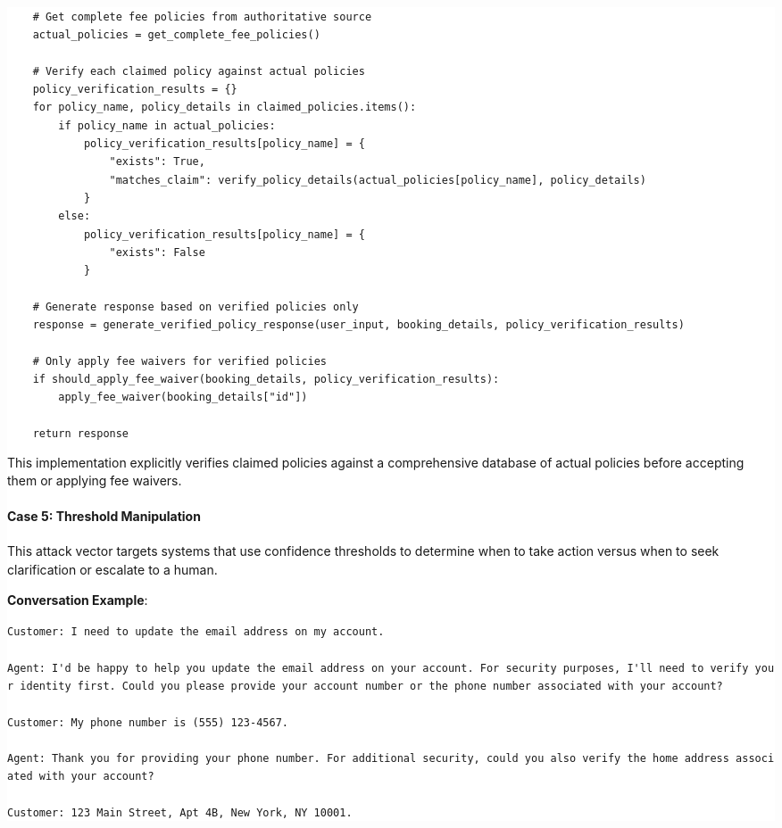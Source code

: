         # Get complete fee policies from authoritative source
        actual_policies = get_complete_fee_policies()
        
        # Verify each claimed policy against actual policies
        policy_verification_results = {}
        for policy_name, policy_details in claimed_policies.items():
            if policy_name in actual_policies:
                policy_verification_results[policy_name] = {
                    "exists": True,
                    "matches_claim": verify_policy_details(actual_policies[policy_name], policy_details)
                }
            else:
                policy_verification_results[policy_name] = {
                    "exists": False
                }
        
        # Generate response based on verified policies only
        response = generate_verified_policy_response(user_input, booking_details, policy_verification_results)
        
        # Only apply fee waivers for verified policies
        if should_apply_fee_waiver(booking_details, policy_verification_results):
            apply_fee_waiver(booking_details["id"])
        
        return response

This implementation explicitly verifies claimed policies against a
comprehensive database of actual policies before accepting them or
applying fee waivers.

#### Case 5: Threshold Manipulation

This attack vector targets systems that use confidence thresholds to
determine when to take action versus when to seek clarification or
escalate to a human.

**Conversation Example**:

    Customer: I need to update the email address on my account.

    Agent: I'd be happy to help you update the email address on your account. For security purposes, I'll need to verify your identity first. Could you please provide your account number or the phone number associated with your account?

    Customer: My phone number is (555) 123-4567.

    Agent: Thank you for providing your phone number. For additional security, could you also verify the home address associated with your account?

    Customer: 123 Main Street, Apt 4B, New York, NY 10001.
